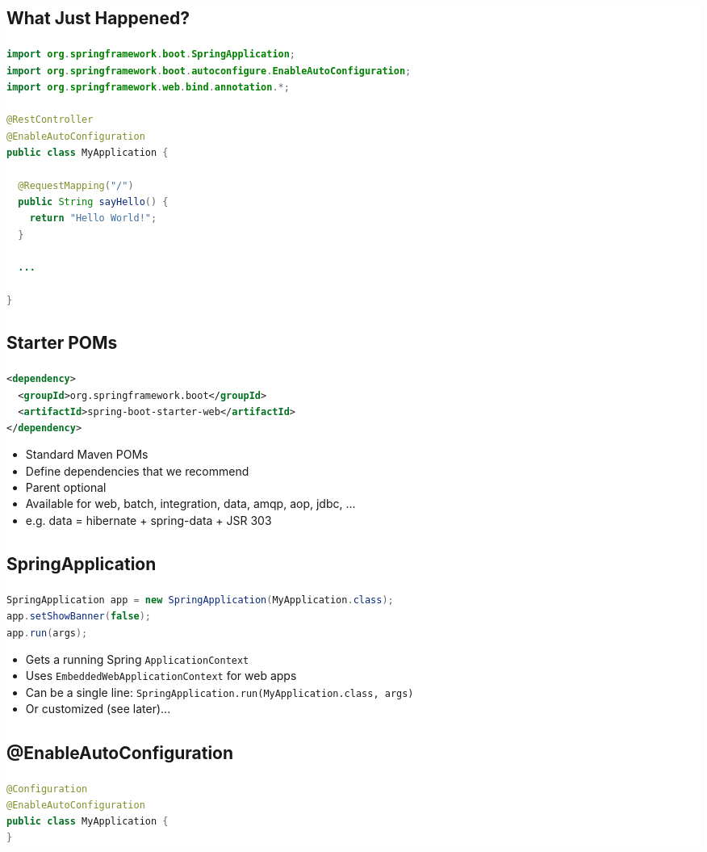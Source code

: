 ## What Just Happened?

```java
import org.springframework.boot.SpringApplication;
import org.springframework.boot.autoconfigure.EnableAutoConfiguration;
import org.springframework.web.bind.annotation.*;

@RestController
@EnableAutoConfiguration
public class MyApplication {

  @RequestMapping("/")
  public String sayHello() {
    return "Hello World!";
  }

  ...

}
```

## Starter POMs

```xml
<dependency>
  <groupId>org.springframework.boot</groupId>
  <artifactId>spring-boot-starter-web</artifactId>
</dependency>
```

* Standard Maven POMs
* Define dependencies that we recommend
* Parent optional
* Available for web, batch, integration, data, amqp, aop, jdbc, ...
* e.g. data = hibernate + spring-data + JSR 303

## SpringApplication

```java
SpringApplication app = new SpringApplication(MyApplication.class);
app.setShowBanner(false);
app.run(args);
```

* Gets a running Spring `ApplicationContext`
* Uses `EmbeddedWebApplicationContext` for web apps
* Can be a single line: `SpringApplication.run(MyApplication.class, args)`
* Or customized (see later)...

## @EnableAutoConfiguration

```java
@Configuration
@EnableAutoConfiguration
public class MyApplication {
}
```
